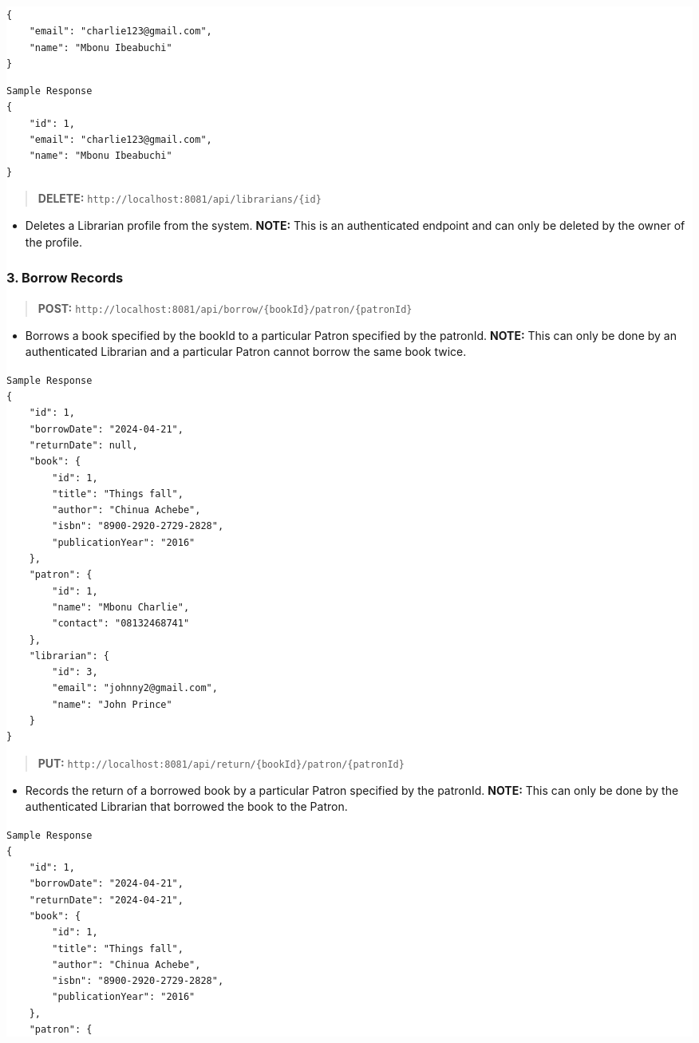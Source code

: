 ```
{
    "email": "charlie123@gmail.com",
    "name": "Mbonu Ibeabuchi"
}
```
```
Sample Response
{
    "id": 1,
    "email": "charlie123@gmail.com",
    "name": "Mbonu Ibeabuchi"
}
```
> **DELETE:** `http://localhost:8081/api/librarians/{id}`
 - Deletes a Librarian profile from the system. **NOTE:** This is an authenticated endpoint and can only be deleted by the owner of the profile.

### 3. Borrow Records
> **POST:** `http://localhost:8081/api/borrow/{bookId}/patron/{patronId}`
 - Borrows a book specified by the bookId to a particular Patron specified by the patronId. **NOTE:** This can only be done by an authenticated Librarian and a particular Patron cannot borrow the same book twice.
```
Sample Response
{
    "id": 1,
    "borrowDate": "2024-04-21",
    "returnDate": null,
    "book": {
        "id": 1,
        "title": "Things fall",
        "author": "Chinua Achebe",
        "isbn": "8900-2920-2729-2828",
        "publicationYear": "2016"
    },
    "patron": {
        "id": 1,
        "name": "Mbonu Charlie",
        "contact": "08132468741"
    },
    "librarian": {
        "id": 3,
        "email": "johnny2@gmail.com",
        "name": "John Prince"
    }
}
```
> **PUT:** `http://localhost:8081/api/return/{bookId}/patron/{patronId}`
 - Records the return of a borrowed book by a particular Patron specified by the patronId. **NOTE:** This can only be done by the authenticated Librarian that borrowed the book to the Patron.
```
Sample Response
{
    "id": 1,
    "borrowDate": "2024-04-21",
    "returnDate": "2024-04-21",
    "book": {
        "id": 1,
        "title": "Things fall",
        "author": "Chinua Achebe",
        "isbn": "8900-2920-2729-2828",
        "publicationYear": "2016"
    },
    "patron": {
```